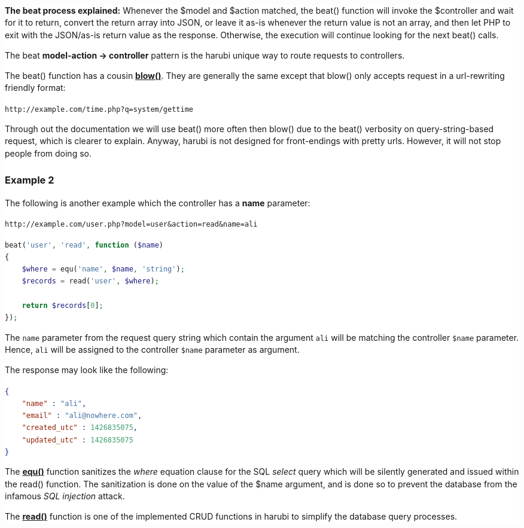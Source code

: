 **The beat process explained:** Whenever the $model and $action matched, the beat() function will invoke the $controller and wait for it to return, convert the return array into JSON, or leave it as-is whenever the return value is not an array, and then let PHP to exit with the JSON/as-is return value as the response. Otherwise, the execution will continue looking for the next beat() calls.

The beat **model-action &rarr; controller** pattern is the harubi unique way to route requests to controllers.

The beat() function has a cousin **[blow()](docs/blow.md)**. They are generally the same except that blow() only accepts request in a url-rewriting friendly format:

```
http://example.com/time.php?q=system/gettime
```

Through out the documentation we will use beat() more often then blow() due to the beat() verbosity on query-string-based request, which is clearer to explain. Anyway, harubi is not designed for front-endings with pretty urls. However, it will not stop people from doing so. 


### Example 2

The following is another example which the controller has a **name** parameter:

```
http://example.com/user.php?model=user&action=read&name=ali
```

```php
beat('user', 'read', function ($name)
{	
	$where = equ('name', $name, 'string');
	$records = read('user', $where);

	return $records[0];
});
```
The `name` parameter from the request query string which contain the argument `ali` will be matching the controller `$name` parameter. Hence, `ali` will be assigned to the controller `$name` parameter as argument.

The response may look like the following:
```json
{
    "name" : "ali",
    "email" : "ali@nowhere.com", 
    "created_utc" : 1426835075,
    "updated_utc" : 1426835075
}
```

The **[equ()](docs/equ.md)** function sanitizes the *where* equation clause for the SQL *select* query which will be silently generated and issued within the read() function. The sanitization is done on the value of the $name argument, and is done so to prevent the database from the infamous *SQL injection* attack.

The **[read()](docs/read.md)** function is one of the implemented CRUD functions in harubi to simplify the database query processes.
